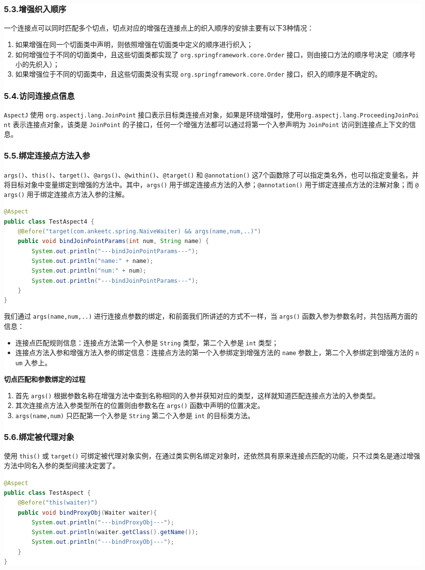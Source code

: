 ### 5.3.增强织入顺序

一个连接点可以同时匹配多个切点，切点对应的增强在连接点上的织入顺序的安排主要有以下3种情况：

1. 如果增强在同一个切面类中声明，则依照增强在切面类中定义的顺序进行织入；
2. 如何增强位于不同的切面类中，且这些切面类都实现了 `org.springframework.core.Order` 接口，则由接口方法的顺序号决定（顺序号小的先织入）；
3. 如果增强位于不同的切面类中，且这些切面类没有实现 `org.springframework.core.Order` 接口，织入的顺序是不确定的。

### 5.4.访问连接点信息

`AspectJ` 使用 `org.aspectj.lang.JoinPoint` 接口表示目标类连接点对象，如果是环绕增强时，使用`org.aspectj.lang.ProceedingJoinPoint` 表示连接点对象，该类是 `JoinPoint` 的子接口，任何一个增强方法都可以通过将第一个入参声明为 `JoinPoint` 访问到连接点上下文的信息。

### 5.5.绑定连接点方法入参

`args()`、`this()`、`target()`、`@args()`、`@within()`、`@target()` 和 `@annotation()` 这7个函数除了可以指定类名外，也可以指定变量名，并将目标对象中变量绑定到增强的方法中。其中，`args()` 用于绑定连接点方法的入参；`@annotation()` 用于绑定连接点方法的注解对象；而 `@args()` 用于绑定连接点方法入参的注解。

```java
@Aspect
public class TestAspect4 {
    @Before("target(com.ankeetc.spring.NaiveWaiter) && args(name,num,..)")
    public void bindJoinPointParams(int num, String name) {
        System.out.println("---bindJoinPointParams---");
        System.out.println("name:" + name);
        System.out.println("num:" + num);
        System.out.println("---bindJoinPointParams---");
    }
}
```

我们通过 `args(name,num,..)` 进行连接点参数的绑定，和前面我们所讲述的方式不一样，当 `args()` 函数入参为参数名时，共包括两方面的信息：

- 连接点匹配规则信息：连接点方法第一个入参是 `String` 类型，第二个入参是 `int` 类型；
- 连接点方法入参和增强方法入参的绑定信息：连接点方法的第一个入参绑定到增强方法的 `name` 参数上，第二个入参绑定到增强方法的 `num` 入参上。

**切点匹配和参数绑定的过程**

1. 首先 `args()` 根据参数名称在增强方法中查到名称相同的入参并获知对应的类型，这样就知道匹配连接点方法的入参类型。
2. 其次连接点方法入参类型所在的位置则由参数名在 `args()` 函数中声明的位置决定。
3. `args(name,num)` 只匹配第一个入参是 `String` 第二个入参是 `int` 的目标类方法。

### 5.6.绑定被代理对象

使用 `this()` 或 `target()` 可绑定被代理对象实例，在通过类实例名绑定对象时，还依然具有原来连接点匹配的功能，只不过类名是通过增强方法中同名入参的类型间接决定罢了。

```java
@Aspect
public class TestAspect {
    @Before("this(waiter)")
    public void bindProxyObj(Waiter waiter){
        System.out.println("---bindProxyObj---");
        System.out.println(waiter.getClass().getName());
        System.out.println("---bindProxyObj---");
    }
}
```
